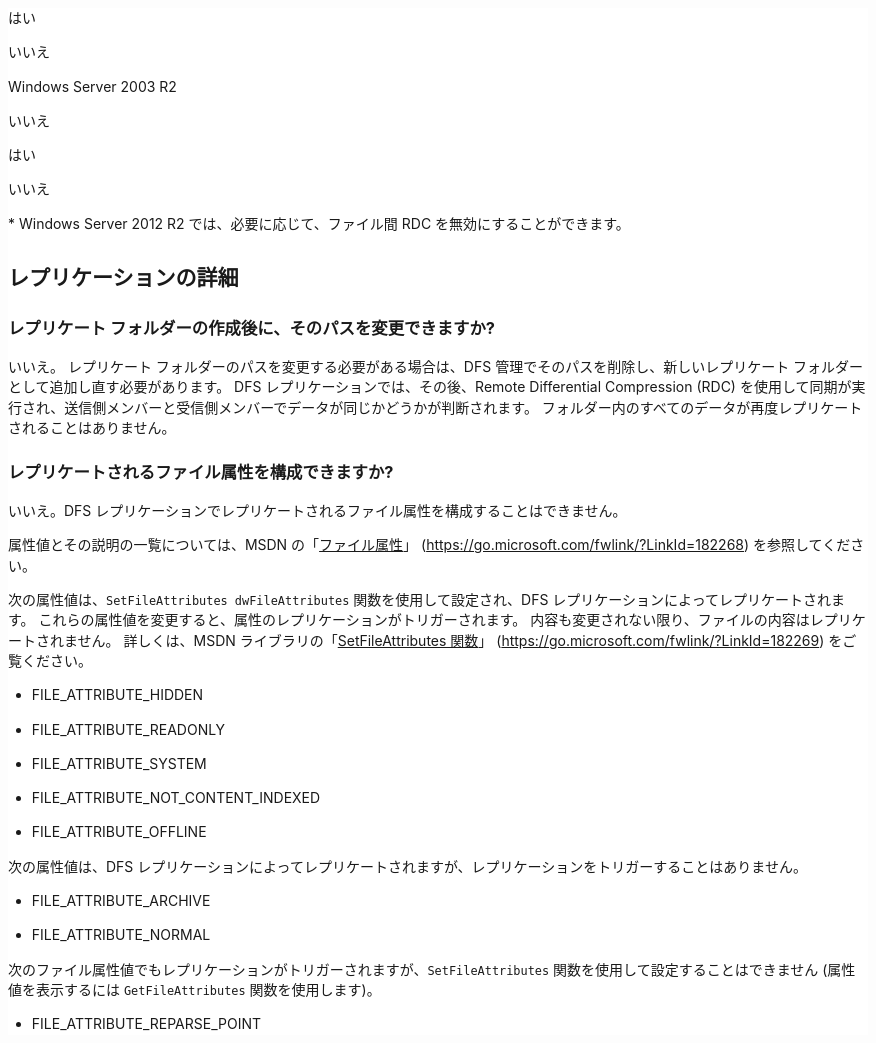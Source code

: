 <td><p>はい</p></td>
<td><p>いいえ</p></td>
</tr>
<tr class="even">
<td><p>Windows Server 2003 R2</p></td>
<td><p>いいえ</p></td>
<td><p>はい</p></td>
<td><p>いいえ</p></td>
</tr>
</tbody>
</table>

\* Windows Server 2012 R2 では、必要に応じて、ファイル間 RDC を無効にすることができます。

## <a name="replication-details"></a>レプリケーションの詳細

### <a name="can-i-change-the-path-for-a-replicated-folder-after-it-is-created"></a>レプリケート フォルダーの作成後に、そのパスを変更できますか?

いいえ。 レプリケート フォルダーのパスを変更する必要がある場合は、DFS 管理でそのパスを削除し、新しいレプリケート フォルダーとして追加し直す必要があります。 DFS レプリケーションでは、その後、Remote Differential Compression (RDC) を使用して同期が実行され、送信側メンバーと受信側メンバーでデータが同じかどうかが判断されます。 フォルダー内のすべてのデータが再度レプリケートされることはありません。

### <a name="can-i-configure-which-file-attributes-are-replicated"></a>レプリケートされるファイル属性を構成できますか?

いいえ。DFS レプリケーションでレプリケートされるファイル属性を構成することはできません。

属性値とその説明の一覧については、MSDN の「[ファイル属性](https://go.microsoft.com/fwlink/?linkid=182268)」 (https://go.microsoft.com/fwlink/?LinkId=182268) を参照してください。

次の属性値は、`SetFileAttributes dwFileAttributes` 関数を使用して設定され、DFS レプリケーションによってレプリケートされます。 これらの属性値を変更すると、属性のレプリケーションがトリガーされます。 内容も変更されない限り、ファイルの内容はレプリケートされません。 詳しくは、MSDN ライブラリの「[SetFileAttributes 関数](https://go.microsoft.com/fwlink/?linkid=182269)」 (https://go.microsoft.com/fwlink/?LinkId=182269) をご覧ください。

  - FILE\_ATTRIBUTE\_HIDDEN  
      
  - FILE\_ATTRIBUTE\_READONLY  
      
  - FILE\_ATTRIBUTE\_SYSTEM  
      
  - FILE\_ATTRIBUTE\_NOT\_CONTENT\_INDEXED  
      
  - FILE\_ATTRIBUTE\_OFFLINE  
      

次の属性値は、DFS レプリケーションによってレプリケートされますが、レプリケーションをトリガーすることはありません。

  - FILE\_ATTRIBUTE\_ARCHIVE  
      
  - FILE\_ATTRIBUTE\_NORMAL  
      

次のファイル属性値でもレプリケーションがトリガーされますが、`SetFileAttributes` 関数を使用して設定することはできません (属性値を表示するには `GetFileAttributes` 関数を使用します)。

  - FILE\_ATTRIBUTE\_REPARSE\_POINT  
      